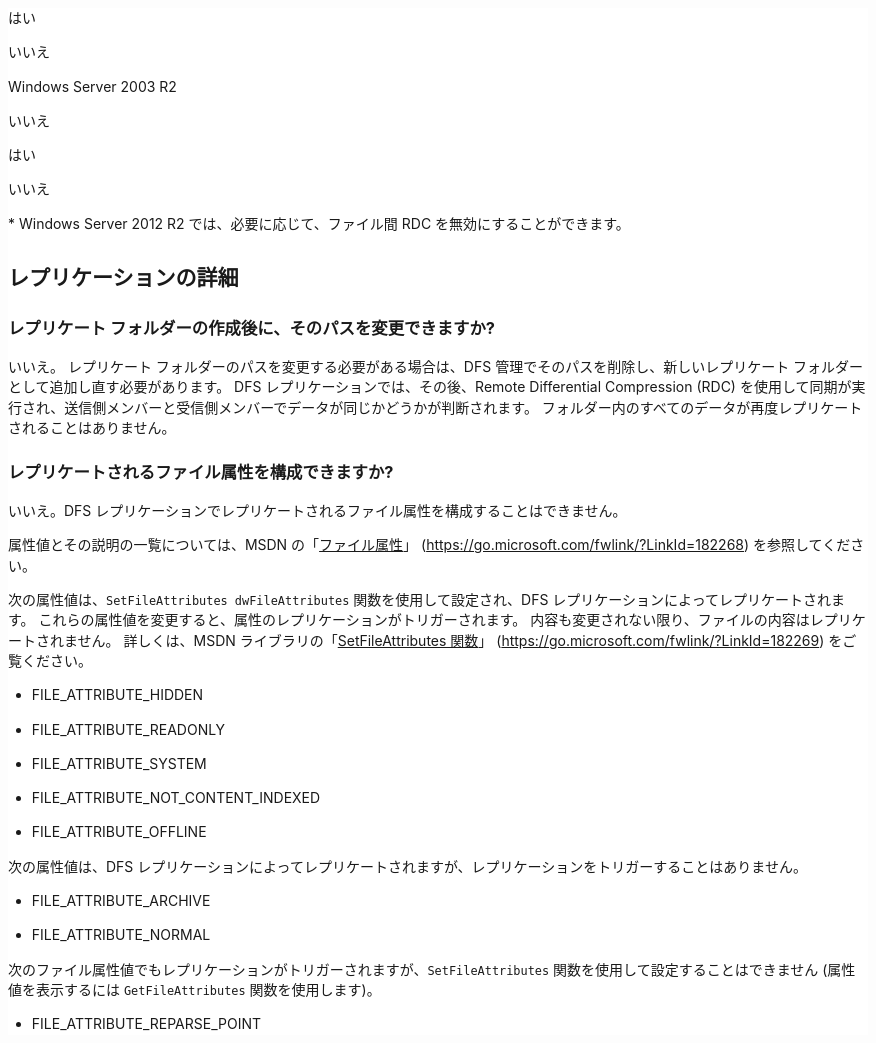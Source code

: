 <td><p>はい</p></td>
<td><p>いいえ</p></td>
</tr>
<tr class="even">
<td><p>Windows Server 2003 R2</p></td>
<td><p>いいえ</p></td>
<td><p>はい</p></td>
<td><p>いいえ</p></td>
</tr>
</tbody>
</table>

\* Windows Server 2012 R2 では、必要に応じて、ファイル間 RDC を無効にすることができます。

## <a name="replication-details"></a>レプリケーションの詳細

### <a name="can-i-change-the-path-for-a-replicated-folder-after-it-is-created"></a>レプリケート フォルダーの作成後に、そのパスを変更できますか?

いいえ。 レプリケート フォルダーのパスを変更する必要がある場合は、DFS 管理でそのパスを削除し、新しいレプリケート フォルダーとして追加し直す必要があります。 DFS レプリケーションでは、その後、Remote Differential Compression (RDC) を使用して同期が実行され、送信側メンバーと受信側メンバーでデータが同じかどうかが判断されます。 フォルダー内のすべてのデータが再度レプリケートされることはありません。

### <a name="can-i-configure-which-file-attributes-are-replicated"></a>レプリケートされるファイル属性を構成できますか?

いいえ。DFS レプリケーションでレプリケートされるファイル属性を構成することはできません。

属性値とその説明の一覧については、MSDN の「[ファイル属性](https://go.microsoft.com/fwlink/?linkid=182268)」 (https://go.microsoft.com/fwlink/?LinkId=182268) を参照してください。

次の属性値は、`SetFileAttributes dwFileAttributes` 関数を使用して設定され、DFS レプリケーションによってレプリケートされます。 これらの属性値を変更すると、属性のレプリケーションがトリガーされます。 内容も変更されない限り、ファイルの内容はレプリケートされません。 詳しくは、MSDN ライブラリの「[SetFileAttributes 関数](https://go.microsoft.com/fwlink/?linkid=182269)」 (https://go.microsoft.com/fwlink/?LinkId=182269) をご覧ください。

  - FILE\_ATTRIBUTE\_HIDDEN  
      
  - FILE\_ATTRIBUTE\_READONLY  
      
  - FILE\_ATTRIBUTE\_SYSTEM  
      
  - FILE\_ATTRIBUTE\_NOT\_CONTENT\_INDEXED  
      
  - FILE\_ATTRIBUTE\_OFFLINE  
      

次の属性値は、DFS レプリケーションによってレプリケートされますが、レプリケーションをトリガーすることはありません。

  - FILE\_ATTRIBUTE\_ARCHIVE  
      
  - FILE\_ATTRIBUTE\_NORMAL  
      

次のファイル属性値でもレプリケーションがトリガーされますが、`SetFileAttributes` 関数を使用して設定することはできません (属性値を表示するには `GetFileAttributes` 関数を使用します)。

  - FILE\_ATTRIBUTE\_REPARSE\_POINT  
      